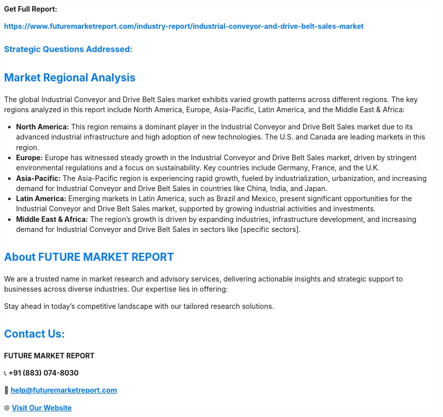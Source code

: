 <section>
<p><strong>Get Full Report: </strong></p><a href="https://www.futuremarketreport.com/industry-report/industrial-conveyor-and-drive-belt-sales-market" style="color: #007BFF; text-decoration: none;"><strong>https://www.futuremarketreport.com/industry-report/industrial-conveyor-and-drive-belt-sales-market</strong></a>
<h3 style="color: #007BFF;">Strategic Questions Addressed:</h3>
</section>


<section id="regional-analysis">
<h2 style="color: #007BFF;">Market Regional Analysis</h2>
<p>The global Industrial Conveyor and Drive Belt Sales market exhibits varied growth patterns across different regions. The key regions analyzed in this report include North America, Europe, Asia-Pacific, Latin America, and the Middle East & Africa:</p>
<ul>
<li><strong>North America:</strong> This region remains a dominant player in the Industrial Conveyor and Drive Belt Sales market due to its advanced industrial infrastructure and high adoption of new technologies. The U.S. and Canada are leading markets in this region.</li>
<li><strong>Europe:</strong> Europe has witnessed steady growth in the Industrial Conveyor and Drive Belt Sales market, driven by stringent environmental regulations and a focus on sustainability. Key countries include Germany, France, and the U.K.</li>
<li><strong>Asia-Pacific:</strong> The Asia-Pacific region is experiencing rapid growth, fueled by industrialization, urbanization, and increasing demand for Industrial Conveyor and Drive Belt Sales in countries like China, India, and Japan.</li>
<li><strong>Latin America:</strong> Emerging markets in Latin America, such as Brazil and Mexico, present significant opportunities for the Industrial Conveyor and Drive Belt Sales market, supported by growing industrial activities and investments.</li>
<li><strong>Middle East & Africa:</strong> The region’s growth is driven by expanding industries, infrastructure development, and increasing demand for Industrial Conveyor and Drive Belt Sales in sectors like [specific sectors].</li>
</ul>
</section>

<footer>
<h2 style="color: #007BFF;">About FUTURE MARKET REPORT</h2>
<p>We are a trusted name in market research and advisory services, delivering actionable insights and strategic support to businesses across diverse industries. Our expertise lies in offering:</p>

<p>Stay ahead in today’s competitive landscape with our tailored research solutions.</p>

<h2 style="color: #007BFF;">Contact Us:</h2>
<p><strong>FUTURE MARKET REPORT</strong></p>
<p>📞 <strong>+91 (883) 074-8030</strong></p>
<p>📧 <strong><a href="mailto:help@futuremarketreport.com" style="color: #007BFF;">help@futuremarketreport.com</a></strong></p>
<p>🌐 <strong><a href="https://www.futuremarketreport.com/" style="color: #007BFF;">Visit Our Website</a></strong></p>
</footer>